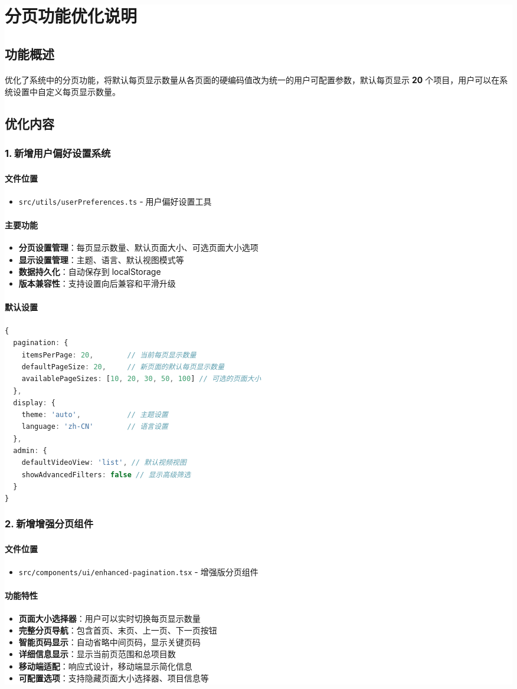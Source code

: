 # 分页功能优化说明

## 功能概述

优化了系统中的分页功能，将默认每页显示数量从各页面的硬编码值改为统一的用户可配置参数，默认每页显示 **20** 个项目，用户可以在系统设置中自定义每页显示数量。

## 优化内容

### 1. 新增用户偏好设置系统

#### 文件位置
- `src/utils/userPreferences.ts` - 用户偏好设置工具

#### 主要功能
- **分页设置管理**：每页显示数量、默认页面大小、可选页面大小选项
- **显示设置管理**：主题、语言、默认视图模式等
- **数据持久化**：自动保存到 localStorage
- **版本兼容性**：支持设置向后兼容和平滑升级

#### 默认设置
```typescript
{
  pagination: {
    itemsPerPage: 20,        // 当前每页显示数量
    defaultPageSize: 20,     // 新页面的默认每页显示数量  
    availablePageSizes: [10, 20, 30, 50, 100] // 可选的页面大小
  },
  display: {
    theme: 'auto',           // 主题设置
    language: 'zh-CN'        // 语言设置
  },
  admin: {
    defaultVideoView: 'list', // 默认视频视图
    showAdvancedFilters: false // 显示高级筛选
  }
}
```

### 2. 新增增强分页组件

#### 文件位置
- `src/components/ui/enhanced-pagination.tsx` - 增强版分页组件

#### 功能特性
- **页面大小选择器**：用户可以实时切换每页显示数量
- **完整分页导航**：包含首页、末页、上一页、下一页按钮
- **智能页码显示**：自动省略中间页码，显示关键页码
- **详细信息显示**：显示当前页范围和总项目数
- **移动端适配**：响应式设计，移动端显示简化信息
- **可配置选项**：支持隐藏页面大小选择器、项目信息等
